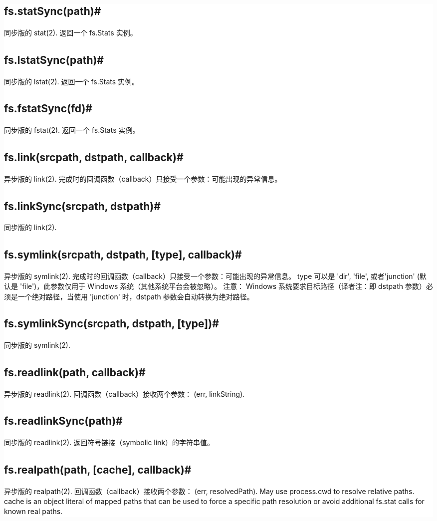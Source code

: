 
## fs.statSync(path)#

同步版的 stat(2). 返回一个 fs.Stats 实例。


## fs.lstatSync(path)#

同步版的 lstat(2). 返回一个 fs.Stats 实例。


## fs.fstatSync(fd)#

同步版的 fstat(2). 返回一个 fs.Stats 实例。


## fs.link(srcpath, dstpath, callback)#

异步版的 link(2). 完成时的回调函数（callback）只接受一个参数：可能出现的异常信息。


## fs.linkSync(srcpath, dstpath)#

同步版的 link(2).


## fs.symlink(srcpath, dstpath, [type], callback)#

异步版的 symlink(2). 完成时的回调函数（callback）只接受一个参数：可能出现的异常信息。 type 可以是 'dir', 'file', 或者'junction' (默认是 'file')，此参数仅用于 Windows 系统（其他系统平台会被忽略）。 注意： Windows 系统要求目标路径（译者注：即 dstpath 参数）必须是一个绝对路径，当使用 'junction' 时，dstpath 参数会自动转换为绝对路径。


## fs.symlinkSync(srcpath, dstpath, [type])#

同步版的 symlink(2).


## fs.readlink(path, callback)#

异步版的 readlink(2). 回调函数（callback）接收两个参数： (err, linkString).


## fs.readlinkSync(path)#

同步版的 readlink(2). 返回符号链接（symbolic link）的字符串值。


## fs.realpath(path, [cache], callback)#

异步版的 realpath(2). 回调函数（callback）接收两个参数： (err, resolvedPath). May use process.cwd to resolve relative paths. cache is an object literal of mapped paths that can be used to force a specific path resolution or avoid additional fs.stat calls for known real paths.
